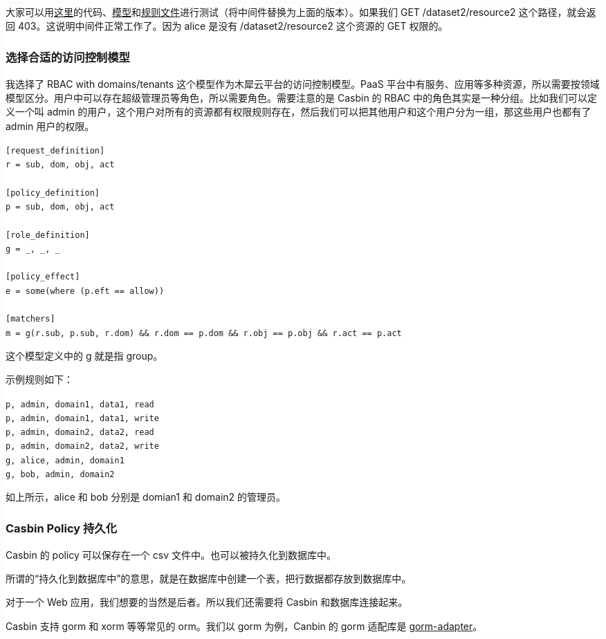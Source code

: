 大家可以用[这里](https://github.com/iris-contrib/middleware/tree/master/casbin/_examples/middleware)的代码、[模型](https://github.com/iris-contrib/middleware/blob/master/casbin/_examples/middleware/casbinmodel.conf)和[规则文件](https://github.com/iris-contrib/middleware/blob/master/casbin/_examples/middleware/casbinpolicy.csv)进行测试（将中间件替换为上面的版本）。如果我们 GET /dataset2/resource2 这个路径，就会返回 403。这说明中间件正常工作了。因为 alice 是没有 /dataset2/resource2 这个资源的 GET 权限的。

### 选择合适的访问控制模型


我选择了 RBAC with domains/tenants 这个模型作为木犀云平台的访问控制模型。PaaS 平台中有服务、应用等多种资源，所以需要按领域模型区分。用户中可以存在超级管理员等角色，所以需要角色。需要注意的是 Casbin 的 RBAC 中的角色其实是一种分组。比如我们可以定义一个叫 admin 的用户，这个用户对所有的资源都有权限规则存在，然后我们可以把其他用户和这个用户分为一组，那这些用户也都有了 admin 用户的权限。


```
[request_definition]
r = sub, dom, obj, act

[policy_definition]
p = sub, dom, obj, act

[role_definition]
g = _, _, _

[policy_effect]
e = some(where (p.eft == allow))

[matchers]
m = g(r.sub, p.sub, r.dom) && r.dom == p.dom && r.obj == p.obj && r.act == p.act
```

这个模型定义中的 g 就是指 group。

示例规则如下：

```
p, admin, domain1, data1, read
p, admin, domain1, data1, write
p, admin, domain2, data2, read
p, admin, domain2, data2, write
g, alice, admin, domain1
g, bob, admin, domain2
```

如上所示，alice 和 bob 分别是 domian1 和 domain2 的管理员。


### Casbin Policy 持久化

Casbin 的 policy 可以保存在一个 csv 文件中。也可以被持久化到数据库中。

所谓的“持久化到数据库中”的意思，就是在数据库中创建一个表，把行数据都存放到数据库中。

对于一个 Web 应用，我们想要的当然是后者。所以我们还需要将 Casbin 和数据库连接起来。

Casbin 支持 gorm 和 xorm 等等常见的 orm。我们以 gorm 为例，Canbin 的 gorm 适配库是 [gorm-adapter](https://github.com/casbin/gorm-adapter)。
